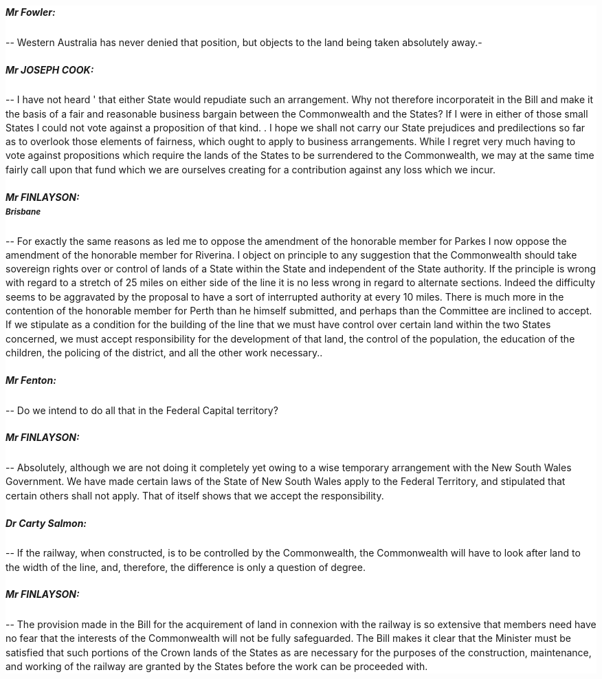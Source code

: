 ##### Mr Fowler:

--  Western Australia has never denied that position, but objects to the land being taken absolutely away.- 

##### Mr JOSEPH COOK:

-- I have not heard ' that either State would repudiate such an arrangement. Why not therefore incorporateit in the Bill and make it the basis of a fair and reasonable business bargain between the Commonwealth and the States? If I were in either of those small States  I  could not vote against a proposition of that kind. . I hope we shall not carry our State prejudices and predilections so far as to overlook those elements of fairness, which ought to apply to business arrangements. While I regret very much having to vote against propositions which require the lands of the States to be surrendered to the Commonwealth, we may at the same time fairly call upon that fund which we are ourselves creating for a contribution against any loss which we incur. 

##### Mr FINLAYSON:<br><small class="text-muted">Brisbane</small>

-- For exactly the same reasons as led me to oppose the amendment of the honorable member for Parkes I now oppose the amendment of the honorable member for Riverina. I object on principle to any suggestion that the Commonwealth should take sovereign rights over or control of lands of a State within the State and independent of the State authority. If the principle is wrong with regard to a stretch of 25 miles on either side of the line it is no less wrong in regard to alternate sections. Indeed the difficulty seems to be aggravated by the proposal to have a sort of interrupted authority at every 10 miles. There is much more in the contention of the honorable member for Perth than he himself submitted, and perhaps than the Committee are inclined to accept. If we stipulate as a condition for the building of the line that we must have control over certain land within the two States concerned, we must accept responsibility for the development of that land, the control of the population, the education of the children, the policing of the district, and all the other work necessary.. 

##### Mr Fenton:

--  Do we intend to do all that in the Federal Capital territory? 

##### Mr FINLAYSON:

-- Absolutely, although we are not doing it completely yet owing to a wise temporary arrangement with the New South Wales Government. We have made certain laws of the State of New South Wales apply to the Federal Territory, and stipulated that certain others shall not apply. That of itself shows that we accept the responsibility. 

##### Dr Carty Salmon:

--  If the railway, when constructed, is to be controlled by the Commonwealth, the Commonwealth will have to look after land to the width of the line, and, therefore, the difference is only a question of degree. 

##### Mr FINLAYSON:

-- The provision made in the Bill for the acquirement of land in connexion with the railway is so extensive that members need have no fear that the interests of the Commonwealth will not be fully safeguarded. The Bill makes it clear that the Minister must be satisfied that such portions of the Crown lands of the States as are necessary for the purposes of the construction, maintenance, and working of the railway are granted by the States before the work can be proceeded with. 
